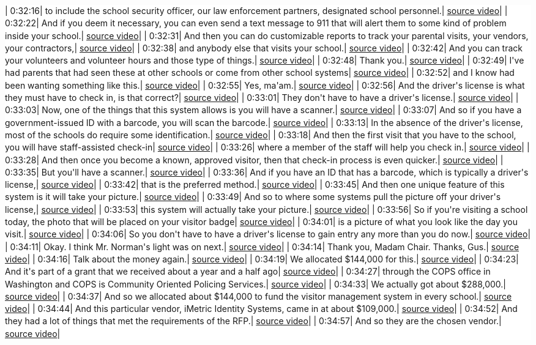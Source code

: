 | 0:32:16| to include the school security officer, our law enforcement partners, designated school personnel.| [source video](https://archive.org/details/schoolboardws4178200302feb05?start=1936)|
| 0:32:22| And if you deem it necessary, you can even send a text message to 911 that will alert them to some kind of problem inside your school.| [source video](https://archive.org/details/schoolboardws4178200302feb05?start=1942)|
| 0:32:31| And then you can do customizable reports to track your parental visits, your vendors, your contractors,| [source video](https://archive.org/details/schoolboardws4178200302feb05?start=1951)|
| 0:32:38| and anybody else that visits your school.| [source video](https://archive.org/details/schoolboardws4178200302feb05?start=1958)|
| 0:32:42| And you can track your volunteers and volunteer hours and those type of things.| [source video](https://archive.org/details/schoolboardws4178200302feb05?start=1962)|
| 0:32:48| Thank you.| [source video](https://archive.org/details/schoolboardws4178200302feb05?start=1968)|
| 0:32:49| I've had parents that had seen these at other schools or come from other school systems| [source video](https://archive.org/details/schoolboardws4178200302feb05?start=1969)|
| 0:32:52| and I know had been wanting something like this.| [source video](https://archive.org/details/schoolboardws4178200302feb05?start=1972)|
| 0:32:55| Yes, ma'am.| [source video](https://archive.org/details/schoolboardws4178200302feb05?start=1975)|
| 0:32:56| And the driver's license is what they must have to check in, is that correct?| [source video](https://archive.org/details/schoolboardws4178200302feb05?start=1976)|
| 0:33:01| They don't have to have a driver's license.| [source video](https://archive.org/details/schoolboardws4178200302feb05?start=1981)|
| 0:33:03| Now, one of the things that this system allows is you will have a scanner.| [source video](https://archive.org/details/schoolboardws4178200302feb05?start=1983)|
| 0:33:07| And so if you have a government-issued ID with a barcode, you will scan the barcode.| [source video](https://archive.org/details/schoolboardws4178200302feb05?start=1987)|
| 0:33:13| In the absence of the driver's license, most of the schools do require some identification.| [source video](https://archive.org/details/schoolboardws4178200302feb05?start=1993)|
| 0:33:18| And then the first visit that you have to the school, you will have staff-assisted check-in| [source video](https://archive.org/details/schoolboardws4178200302feb05?start=1998)|
| 0:33:26| where a member of the staff will help you check in.| [source video](https://archive.org/details/schoolboardws4178200302feb05?start=2006)|
| 0:33:28| And then once you become a known, approved visitor, then that check-in process is even quicker.| [source video](https://archive.org/details/schoolboardws4178200302feb05?start=2008)|
| 0:33:35| But you'll have a scanner.| [source video](https://archive.org/details/schoolboardws4178200302feb05?start=2015)|
| 0:33:36| And if you have an ID that has a barcode, which is typically a driver's license,| [source video](https://archive.org/details/schoolboardws4178200302feb05?start=2016)|
| 0:33:42| that is the preferred method.| [source video](https://archive.org/details/schoolboardws4178200302feb05?start=2022)|
| 0:33:45| And then one unique feature of this system is it will take your picture.| [source video](https://archive.org/details/schoolboardws4178200302feb05?start=2025)|
| 0:33:49| And so to where some systems pull the picture off your driver's license,| [source video](https://archive.org/details/schoolboardws4178200302feb05?start=2029)|
| 0:33:53| this system will actually take your picture.| [source video](https://archive.org/details/schoolboardws4178200302feb05?start=2033)|
| 0:33:56| So if you're visiting a school today, the photo that will be placed on your visitor badge| [source video](https://archive.org/details/schoolboardws4178200302feb05?start=2036)|
| 0:34:01| is a picture of what you look like the day you visit.| [source video](https://archive.org/details/schoolboardws4178200302feb05?start=2041)|
| 0:34:06| So you don't have to have a driver's license to gain entry any more than you do now.| [source video](https://archive.org/details/schoolboardws4178200302feb05?start=2046)|
| 0:34:11| Okay. I think Mr. Norman's light was on next.| [source video](https://archive.org/details/schoolboardws4178200302feb05?start=2051)|
| 0:34:14| Thank you, Madam Chair. Thanks, Gus.| [source video](https://archive.org/details/schoolboardws4178200302feb05?start=2054)|
| 0:34:16| Talk about the money again.| [source video](https://archive.org/details/schoolboardws4178200302feb05?start=2056)|
| 0:34:19| We allocated $144,000 for this.| [source video](https://archive.org/details/schoolboardws4178200302feb05?start=2059)|
| 0:34:23| And it's part of a grant that we received about a year and a half ago| [source video](https://archive.org/details/schoolboardws4178200302feb05?start=2063)|
| 0:34:27| through the COPS office in Washington and COPS is Community Oriented Policing Services.| [source video](https://archive.org/details/schoolboardws4178200302feb05?start=2067)|
| 0:34:33| We actually got about $288,000.| [source video](https://archive.org/details/schoolboardws4178200302feb05?start=2073)|
| 0:34:37| And so we allocated about $144,000 to fund the visitor management system in every school.| [source video](https://archive.org/details/schoolboardws4178200302feb05?start=2077)|
| 0:34:44| And this particular vendor, iMetric Identity Systems, came in at about $109,000.| [source video](https://archive.org/details/schoolboardws4178200302feb05?start=2084)|
| 0:34:52| And they had a lot of things that met the requirements of the RFP.| [source video](https://archive.org/details/schoolboardws4178200302feb05?start=2092)|
| 0:34:57| And so they are the chosen vendor.| [source video](https://archive.org/details/schoolboardws4178200302feb05?start=2097)|